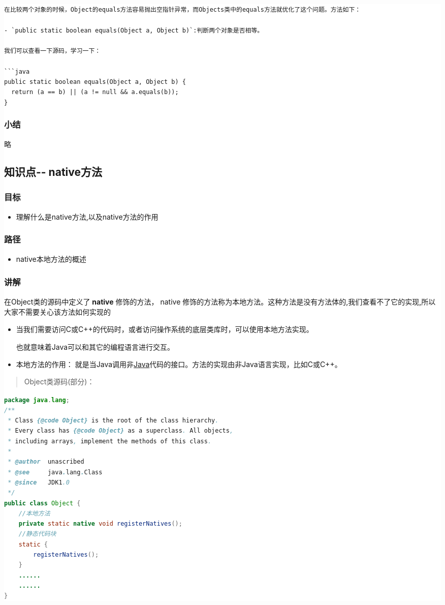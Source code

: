   ```
在比较两个对象的时候，Object的equals方法容易抛出空指针异常，而Objects类中的equals方法就优化了这个问题。方法如下：

- `public static boolean equals(Object a, Object b)`:判断两个对象是否相等。

我们可以查看一下源码，学习一下：

```java
public static boolean equals(Object a, Object b) {  
    return (a == b) || (a != null && a.equals(b));  
}
```

### 小结

略

## 知识点-- native方法

### 目标

- 理解什么是native方法,以及native方法的作用

### 路径

- native本地方法的概述

### 讲解

在Object类的源码中定义了 **native** 修饰的方法， native 修饰的方法称为本地方法。这种方法是没有方法体的,我们查看不了它的实现,所以大家不需要关心该方法如何实现的

- 当我们需要访问C或C++的代码时，或者访问操作系统的底层类库时，可以使用本地方法实现。

  也就意味着Java可以和其它的编程语言进行交互。

- 本地方法的作用： 就是当Java调用非[Java](https://baike.baidu.com/item/Java/85979)代码的接口。方法的实现由非Java语言实现，比如C或C++。 

> Object类源码(部分)：

```java
package java.lang;
/**
 * Class {@code Object} is the root of the class hierarchy.
 * Every class has {@code Object} as a superclass. All objects,
 * including arrays, implement the methods of this class.
 *
 * @author  unascribed
 * @see     java.lang.Class
 * @since   JDK1.0
 */
public class Object {
	//本地方法
    private static native void registerNatives();
    //静态代码块
    static {
        registerNatives();
    }
    ......
    ......
}
```

